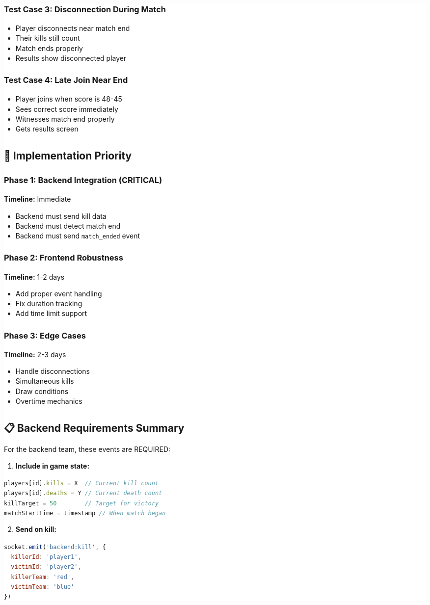 ### Test Case 3: Disconnection During Match
- Player disconnects near match end
- Their kills still count
- Match ends properly
- Results show disconnected player

### Test Case 4: Late Join Near End
- Player joins when score is 48-45
- Sees correct score immediately
- Witnesses match end properly
- Gets results screen

## 🚦 Implementation Priority

### Phase 1: Backend Integration (CRITICAL)
**Timeline:** Immediate
- Backend must send kill data
- Backend must detect match end
- Backend must send `match_ended` event

### Phase 2: Frontend Robustness
**Timeline:** 1-2 days
- Add proper event handling
- Fix duration tracking
- Add time limit support

### Phase 3: Edge Cases
**Timeline:** 2-3 days
- Handle disconnections
- Simultaneous kills
- Draw conditions
- Overtime mechanics

## 📋 Backend Requirements Summary

For the backend team, these events are REQUIRED:

1. **Include in game state:**
```javascript
players[id].kills = X  // Current kill count
players[id].deaths = Y // Current death count
killTarget = 50        // Target for victory
matchStartTime = timestamp // When match began
```

2. **Send on kill:**
```javascript
socket.emit('backend:kill', {
  killerId: 'player1',
  victimId: 'player2',
  killerTeam: 'red',
  victimTeam: 'blue'
})
```
